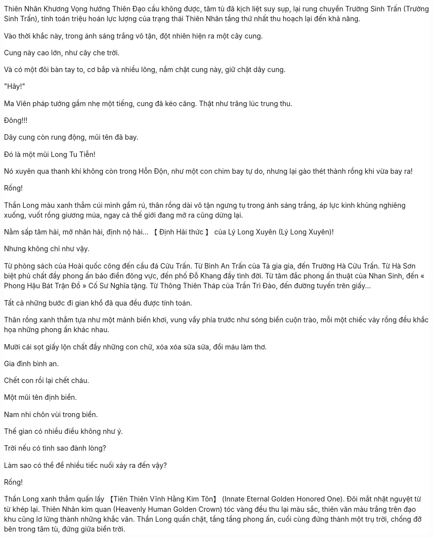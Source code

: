 Thiên Nhân Khương Vọng hướng Thiên Đạo cầu không được, tâm tù đã kịch liệt suy sụp, lại rung chuyển Trường Sinh Trấn (Trường Sinh Trấn), tính toán triệu hoán lực lượng của trạng thái Thiên Nhân tầng thứ nhất thu hoạch lại đến khả năng.

Vào thời khắc này, trong ánh sáng trắng vô tận, đột nhiên hiện ra một cây cung.

Cung này cao lớn, như cây che trời.

Và có một đôi bàn tay to, cơ bắp và nhiều lông, nắm chặt cung này, giữ chặt dây cung.

"Hây!"

Ma Viên pháp tướng gầm nhẹ một tiếng, cung đã kéo căng. Thật như trăng lúc trung thu.

Đông!!!

Dây cung còn rung động, mũi tên đã bay.

Đó là một mũi Long Tu Tiễn!

Nó xuyên qua thanh khí không còn trong Hỗn Độn, như một con chim bay tự do, nhưng lại gào thét thành rồng khi vừa bay ra!

Rống!

Thần Long màu xanh thẳm cúi mình gầm rú, thân rồng dài vô tận ngưng tụ trong ánh sáng trắng, áp lực kinh khủng nghiêng xuống, vuốt rồng giương múa, ngay cả thế giới đang mở ra cũng dừng lại.

Nằm sấp tâm hải, mở nhân hải, định nộ hải... 【 Định Hải thức 】 của Lý Long Xuyên (Lý Long Xuyên)!

Nhưng không chỉ như vậy.

Từ phòng sách của Hoài quốc công đến cầu đá Cửu Trấn. Từ Bình An Trấn của Tả gia gia, đến Trường Hà Cửu Trấn. Từ Hà Sơn biệt phủ chất đầy phong ấn bảo điển đông vực, đến phố Đỗ Khang đầy tình đời. Từ tâm đắc phong ấn thuật của Nhan Sinh, đến « Phong Hậu Bát Trận Đồ » Cố Sư Nghĩa tặng. Từ Thông Thiên Tháp của Trần Trì Đào, đến đường tuyến trên giấy...

Tất cả những bước đi gian khổ đã qua đều được tính toán.


Thân rồng xanh thẳm tựa như một mảnh biển khơi, vung vẩy phía trước như sóng biển cuộn trào, mỗi một chiếc vảy rồng đều khắc họa những phong ấn khác nhau.

Mười cái sọt giấy lộn chất đầy những con chữ, xóa xóa sửa sửa, đổi máu làm thơ.

Gia đình bình an.

Chết con rồi lại chết cháu.

Một mũi tên định biển.

Nam nhi chôn vùi trong biển.

Thế gian có nhiều điều không như ý.

Trời nếu có tình sao đành lòng?

Làm sao có thể để nhiều tiếc nuối xảy ra đến vậy?

Rống!

Thần Long xanh thẳm quấn lấy 【Tiên Thiên Vĩnh Hằng Kim Tôn】 (Innate Eternal Golden Honored One). Đôi mắt nhật nguyệt từ từ khép lại. Thiên Nhân kim quan (Heavenly Human Golden Crown) tóc vàng đều thu lại màu sắc, thiên văn màu trắng trên đạo khu cũng lơ lửng thành những khắc văn. Thần Long quấn chặt, tầng tầng phong ấn, cuối cùng đứng thành một trụ trời, chống đỡ bên trong tâm tù, đứng giữa biển trời.

